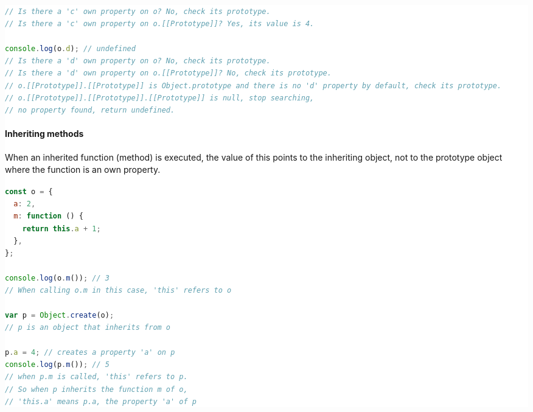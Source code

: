 ```js
// Is there a 'c' own property on o? No, check its prototype.
// Is there a 'c' own property on o.[[Prototype]]? Yes, its value is 4.

console.log(o.d); // undefined
// Is there a 'd' own property on o? No, check its prototype.
// Is there a 'd' own property on o.[[Prototype]]? No, check its prototype.
// o.[[Prototype]].[[Prototype]] is Object.prototype and there is no 'd' property by default, check its prototype.
// o.[[Prototype]].[[Prototype]].[[Prototype]] is null, stop searching,
// no property found, return undefined.
```

#### Inheriting methods

When an inherited function (method) is executed, the value of this points to the inheriting object, not to the prototype object where the function is an own property.

```js
const o = {
  a: 2,
  m: function () {
    return this.a + 1;
  },
};

console.log(o.m()); // 3
// When calling o.m in this case, 'this' refers to o

var p = Object.create(o);
// p is an object that inherits from o

p.a = 4; // creates a property 'a' on p
console.log(p.m()); // 5
// when p.m is called, 'this' refers to p.
// So when p inherits the function m of o,
// 'this.a' means p.a, the property 'a' of p
```
